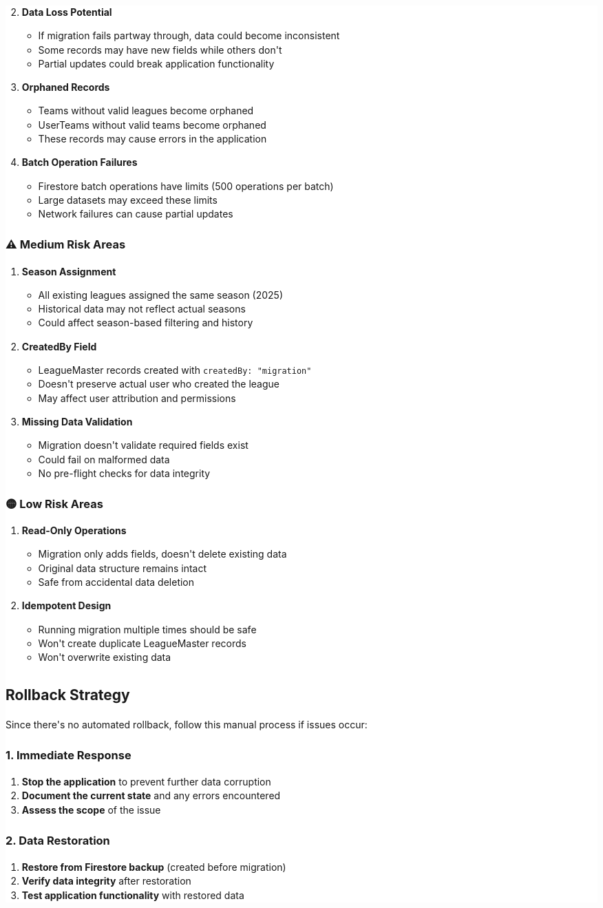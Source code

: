 2. **Data Loss Potential**
   - If migration fails partway through, data could become inconsistent
   - Some records may have new fields while others don't
   - Partial updates could break application functionality

3. **Orphaned Records**
   - Teams without valid leagues become orphaned
   - UserTeams without valid teams become orphaned
   - These records may cause errors in the application

4. **Batch Operation Failures**
   - Firestore batch operations have limits (500 operations per batch)
   - Large datasets may exceed these limits
   - Network failures can cause partial updates

### ⚠️ Medium Risk Areas

1. **Season Assignment**
   - All existing leagues assigned the same season (2025)
   - Historical data may not reflect actual seasons
   - Could affect season-based filtering and history

2. **CreatedBy Field**
   - LeagueMaster records created with `createdBy: "migration"`
   - Doesn't preserve actual user who created the league
   - May affect user attribution and permissions

3. **Missing Data Validation**
   - Migration doesn't validate required fields exist
   - Could fail on malformed data
   - No pre-flight checks for data integrity

### 🟡 Low Risk Areas

1. **Read-Only Operations**
   - Migration only adds fields, doesn't delete existing data
   - Original data structure remains intact
   - Safe from accidental data deletion

2. **Idempotent Design**
   - Running migration multiple times should be safe
   - Won't create duplicate LeagueMaster records
   - Won't overwrite existing data

## Rollback Strategy

Since there's no automated rollback, follow this manual process if issues occur:

### 1. Immediate Response
1. **Stop the application** to prevent further data corruption
2. **Document the current state** and any errors encountered
3. **Assess the scope** of the issue

### 2. Data Restoration
1. **Restore from Firestore backup** (created before migration)
2. **Verify data integrity** after restoration
3. **Test application functionality** with restored data
